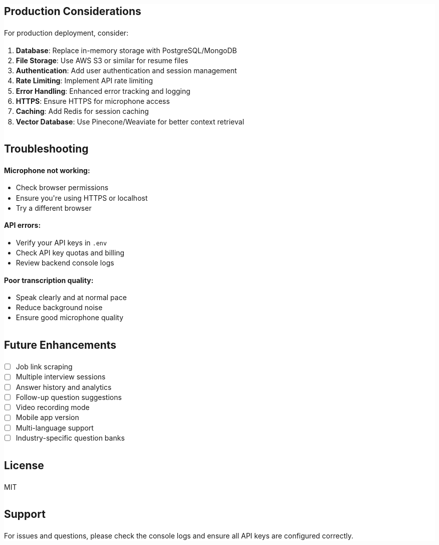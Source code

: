 ## Production Considerations

For production deployment, consider:

1. **Database**: Replace in-memory storage with PostgreSQL/MongoDB
2. **File Storage**: Use AWS S3 or similar for resume files
3. **Authentication**: Add user authentication and session management
4. **Rate Limiting**: Implement API rate limiting
5. **Error Handling**: Enhanced error tracking and logging
6. **HTTPS**: Ensure HTTPS for microphone access
7. **Caching**: Add Redis for session caching
8. **Vector Database**: Use Pinecone/Weaviate for better context retrieval

## Troubleshooting

**Microphone not working:**
- Check browser permissions
- Ensure you're using HTTPS or localhost
- Try a different browser

**API errors:**
- Verify your API keys in `.env`
- Check API key quotas and billing
- Review backend console logs

**Poor transcription quality:**
- Speak clearly and at normal pace
- Reduce background noise
- Ensure good microphone quality

## Future Enhancements

- [ ] Job link scraping
- [ ] Multiple interview sessions
- [ ] Answer history and analytics
- [ ] Follow-up question suggestions
- [ ] Video recording mode
- [ ] Mobile app version
- [ ] Multi-language support
- [ ] Industry-specific question banks

## License

MIT

## Support

For issues and questions, please check the console logs and ensure all API keys are configured correctly.
